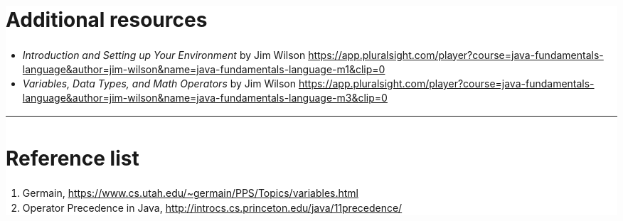 # Additional resources

- _Introduction and Setting up Your Environment_ by Jim Wilson https://app.pluralsight.com/player?course=java-fundamentals-language&author=jim-wilson&name=java-fundamentals-language-m1&clip=0
- _Variables, Data Types, and Math Operators_ by Jim Wilson https://app.pluralsight.com/player?course=java-fundamentals-language&author=jim-wilson&name=java-fundamentals-language-m3&clip=0

-----------------------------------------------------------------------------

# Reference list

1. Germain, https://www.cs.utah.edu/~germain/PPS/Topics/variables.html
2. Operator Precedence in Java, http://introcs.cs.princeton.edu/java/11precedence/
